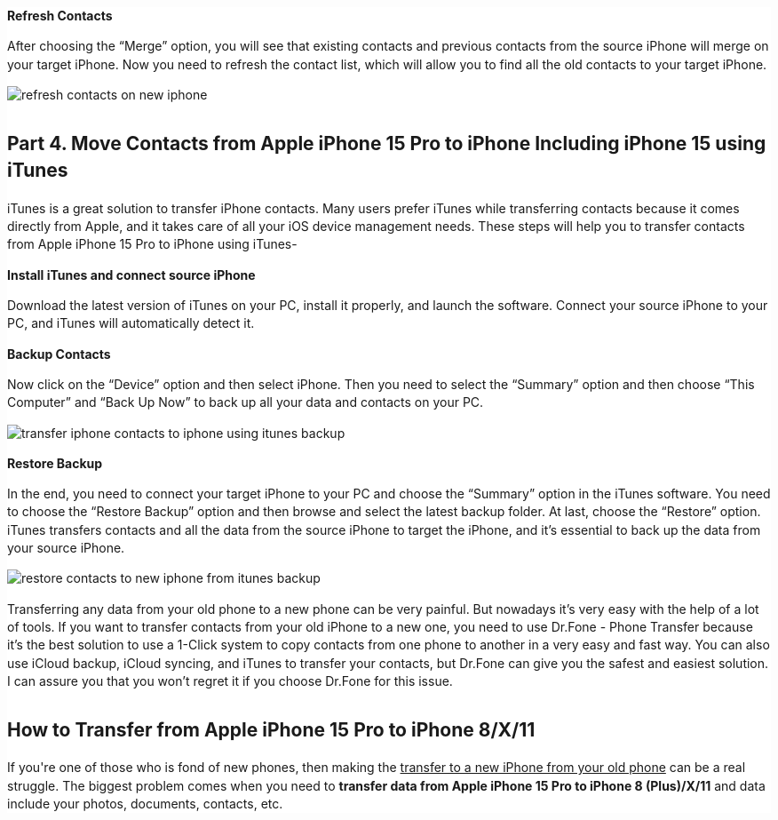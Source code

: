 **Refresh Contacts**

After choosing the “Merge” option, you will see that existing contacts and previous contacts from the source iPhone will merge on your target iPhone. Now you need to refresh the contact list, which will allow you to find all the old contacts to your target iPhone.

![refresh contacts on new iphone](https://images.wondershare.com/drfone/article/2018/03/transfer-contacts-to-iphone-using-icloud-5.jpg)

## Part 4. Move Contacts from Apple iPhone 15 Pro to iPhone Including iPhone 15 using iTunes

iTunes is a great solution to transfer iPhone contacts. Many users prefer iTunes while transferring contacts because it comes directly from Apple, and it takes care of all your iOS device management needs. These steps will help you to transfer contacts from Apple iPhone 15 Pro to iPhone using iTunes-

**Install iTunes and connect source iPhone**

Download the latest version of iTunes on your PC, install it properly, and launch the software. Connect your source iPhone to your PC, and iTunes will automatically detect it.

**Backup Contacts**

Now click on the “Device” option and then select iPhone. Then you need to select the “Summary” option and then choose “This Computer” and “Back Up Now” to back up all your data and contacts on your PC.

![transfer iphone contacts to iphone using itunes backup](https://images.wondershare.com/drfone/article/2018/03/transfer-contacts-from-iphone-to-iphone-with-itunes-1.jpg)

**Restore Backup**

In the end, you need to connect your target iPhone to your PC and choose the “Summary” option in the iTunes software. You need to choose the “Restore Backup” option and then browse and select the latest backup folder. At last, choose the “Restore” option. iTunes transfers contacts and all the data from the source iPhone to target the iPhone, and it’s essential to back up the data from your source iPhone.

![restore contacts to new iphone from itunes backup](https://images.wondershare.com/drfone/article/2018/03/transfer-contacts-from-iphone-to-iphone-with-itunes-2.jpg)

Transferring any data from your old phone to a new phone can be very painful. But nowadays it’s very easy with the help of a lot of tools. If you want to transfer contacts from your old iPhone to a new one, you need to use Dr.Fone - Phone Transfer because it’s the best solution to use a 1-Click system to copy contacts from one phone to another in a very easy and fast way. You can also use iCloud backup, iCloud syncing, and iTunes to transfer your contacts, but Dr.Fone can give you the safest and easiest solution. I can assure you that you won’t regret it if you choose Dr.Fone for this issue.

## How to Transfer from Apple iPhone 15 Pro to iPhone 8/X/11

If you're one of those who is fond of new phones, then making the [transfer to a new iPhone from your old phone](https://drfone.wondershare.com/transfer-to-new-iphone.html) can be a real struggle. The biggest problem comes when you need to **transfer data from Apple iPhone 15 Pro to iPhone 8 (Plus)/X/11** and data include your photos, documents, contacts, etc.
